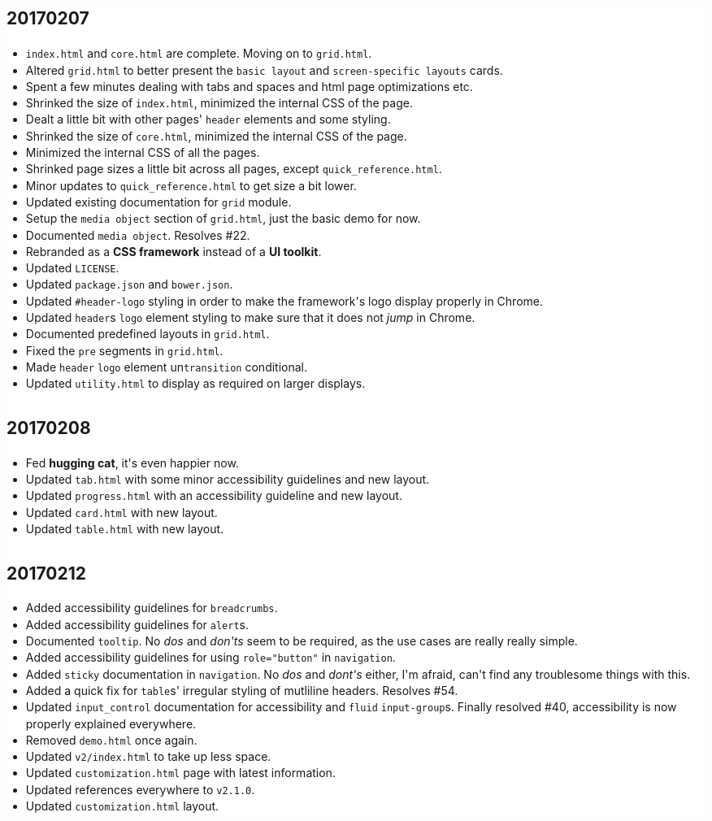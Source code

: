 
## 20170207

- `index.html` and `core.html` are complete. Moving on to `grid.html`.
- Altered `grid.html` to better present the `basic layout` and `screen-specific layouts` cards.
- Spent a few minutes dealing with tabs and spaces and html page optimizations etc.
- Shrinked the size of `index.html`, minimized the internal CSS of the page.
- Dealt a little bit with other pages' `header` elements and some styling.
- Shrinked the size of `core.html`, minimized the internal CSS of the page.
- Minimized the internal CSS of all the pages.
- Shrinked page sizes a little bit across all pages, except `quick_reference.html`.
- Minor updates to `quick_reference.html` to get size a bit lower.
- Updated existing documentation for `grid` module.
- Setup the `media object` section of `grid.html`, just the basic demo for now.
- Documented `media object`. Resolves #22.
- Rebranded as a **CSS framework** instead of a **UI toolkit**.
- Updated `LICENSE`.
- Updated `package.json` and `bower.json`.
- Updated `#header-logo` styling in order to make the framework's logo display properly in Chrome.
- Updated `header`s `logo` element styling to make sure that it does not *jump* in Chrome.
- Documented predefined layouts in `grid.html`.
- Fixed the `pre` segments in `grid.html`.
- Made `header` `logo` element un`transition` conditional.
- Updated `utility.html` to display as required on larger displays.

## 20170208

- Fed **hugging cat**, it's even happier now.
- Updated `tab.html` with some minor accessibility guidelines and new layout.
- Updated `progress.html` with an accessibility guideline and new layout.
- Updated `card.html` with new layout.
- Updated `table.html` with new layout.

## 20170212

- Added accessibility guidelines for `breadcrumbs`.
- Added accessibility guidelines for `alert`s.
- Documented `tooltip`. No *dos* and *don'ts* seem to be required, as the use cases are really really simple.
- Added accessibility guidelines for using `role="button"` in `navigation`.
- Added `sticky` documentation in `navigation`. No *dos* and *dont's* either, I'm afraid, can't find any troublesome things with this.
- Added a quick fix for `table`s' irregular styling of mutliline headers. Resolves #54.
- Updated `input_control` documentation for accessibility and `fluid` `input-group`s. Finally resolved #40, accessibility is now properly explained everywhere.
- Removed `demo.html` once again.
- Updated `v2/index.html` to take up less space.
- Updated `customization.html` page with latest information.
- Updated references everywhere to `v2.1.0`.
- Updated `customization.html` layout.
